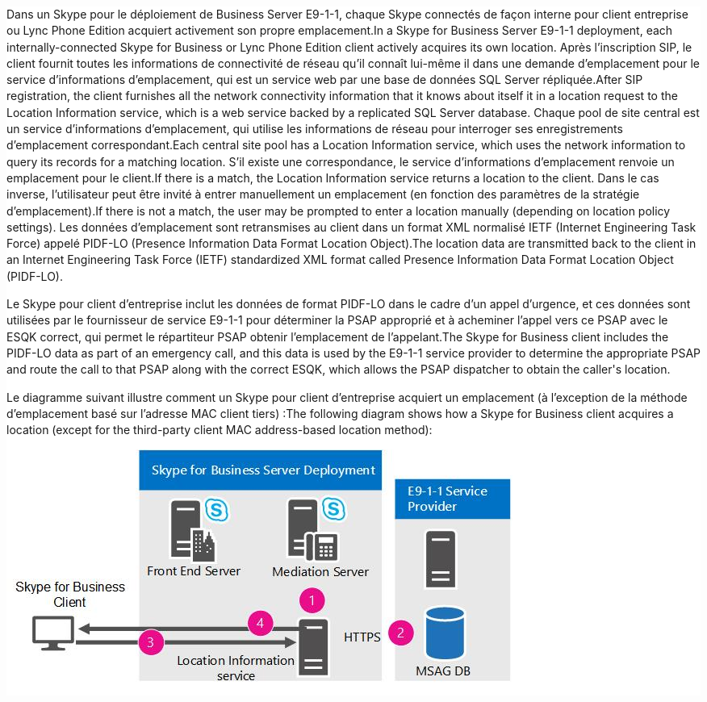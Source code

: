 <span data-ttu-id="ed37a-146">Dans un Skype pour le déploiement de Business Server E9-1-1, chaque Skype connectés de façon interne pour client entreprise ou Lync Phone Edition acquiert activement son propre emplacement.</span><span class="sxs-lookup"><span data-stu-id="ed37a-146">In a Skype for Business Server E9-1-1 deployment, each internally-connected Skype for Business or Lync Phone Edition client actively acquires its own location.</span></span> <span data-ttu-id="ed37a-147">Après l’inscription SIP, le client fournit toutes les informations de connectivité de réseau qu’il connaît lui-même il dans une demande d’emplacement pour le service d’informations d’emplacement, qui est un service web par une base de données SQL Server répliquée.</span><span class="sxs-lookup"><span data-stu-id="ed37a-147">After SIP registration, the client furnishes all the network connectivity information that it knows about itself it in a location request to the Location Information service, which is a web service backed by a replicated SQL Server database.</span></span> <span data-ttu-id="ed37a-148">Chaque pool de site central est un service d’informations d’emplacement, qui utilise les informations de réseau pour interroger ses enregistrements d’emplacement correspondant.</span><span class="sxs-lookup"><span data-stu-id="ed37a-148">Each central site pool has a Location Information service, which uses the network information to query its records for a matching location.</span></span> <span data-ttu-id="ed37a-149">S’il existe une correspondance, le service d’informations d’emplacement renvoie un emplacement pour le client.</span><span class="sxs-lookup"><span data-stu-id="ed37a-149">If there is a match, the Location Information service returns a location to the client.</span></span> <span data-ttu-id="ed37a-150">Dans le cas inverse, l’utilisateur peut être invité à entrer manuellement un emplacement (en fonction des paramètres de la stratégie d’emplacement).</span><span class="sxs-lookup"><span data-stu-id="ed37a-150">If there is not a match, the user may be prompted to enter a location manually (depending on location policy settings).</span></span> <span data-ttu-id="ed37a-151">Les données d’emplacement sont retransmises au client dans un format XML normalisé IETF (Internet Engineering Task Force) appelé PIDF-LO (Presence Information Data Format Location Object).</span><span class="sxs-lookup"><span data-stu-id="ed37a-151">The location data are transmitted back to the client in an Internet Engineering Task Force (IETF) standardized XML format called Presence Information Data Format Location Object (PIDF-LO).</span></span>
  
<span data-ttu-id="ed37a-152">Le Skype pour client d’entreprise inclut les données de format PIDF-LO dans le cadre d’un appel d’urgence, et ces données sont utilisées par le fournisseur de service E9-1-1 pour déterminer la PSAP approprié et à acheminer l’appel vers ce PSAP avec le ESQK correct, qui permet le répartiteur PSAP obtenir l’emplacement de l’appelant.</span><span class="sxs-lookup"><span data-stu-id="ed37a-152">The Skype for Business client includes the PIDF-LO data as part of an emergency call, and this data is used by the E9-1-1 service provider to determine the appropriate PSAP and route the call to that PSAP along with the correct ESQK, which allows the PSAP dispatcher to obtain the caller's location.</span></span>
  
<span data-ttu-id="ed37a-153">Le diagramme suivant illustre comment un Skype pour client d’entreprise acquiert un emplacement (à l’exception de la méthode d’emplacement basé sur l’adresse MAC client tiers) :</span><span class="sxs-lookup"><span data-stu-id="ed37a-153">The following diagram shows how a Skype for Business client acquires a location (except for the third-party client MAC address-based location method):</span></span>
  
![Diagramme : comment le client acquiert un emplacement](../../media/Plan_LyncServer_E911_LocationAcquisition.jpg)
  